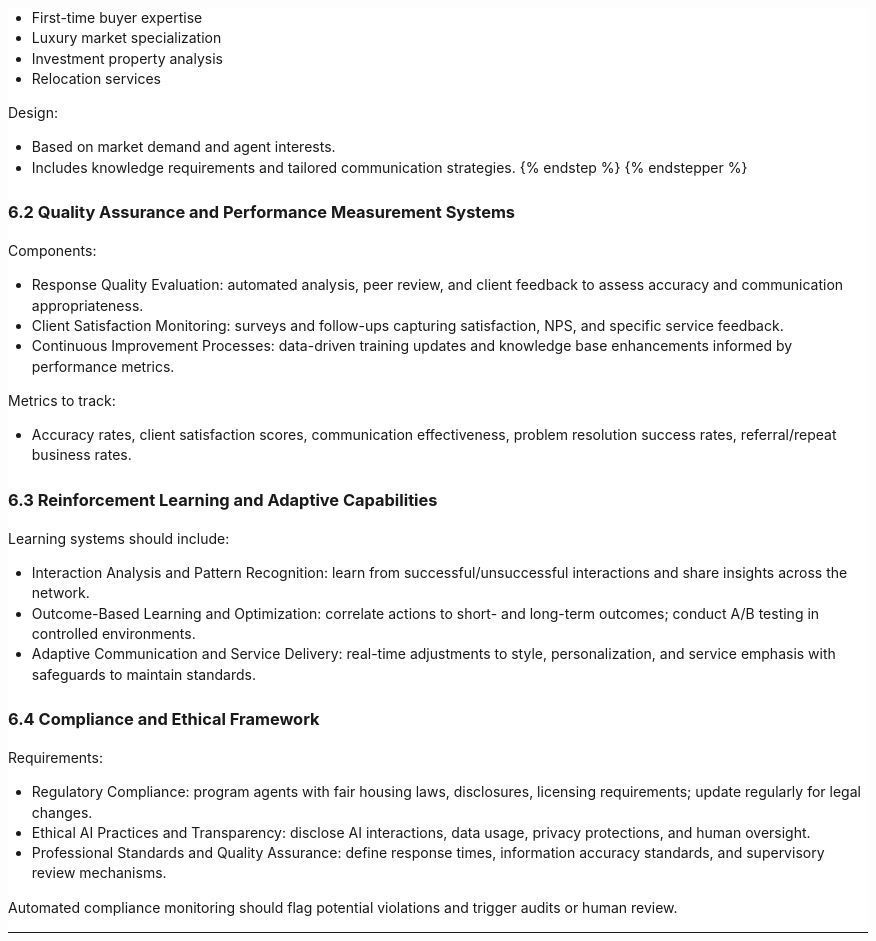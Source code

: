 * First-time buyer expertise
* Luxury market specialization
* Investment property analysis
* Relocation services

Design:

* Based on market demand and agent interests.
* Includes knowledge requirements and tailored communication strategies.
{% endstep %}
{% endstepper %}

### 6.2 Quality Assurance and Performance Measurement Systems

Components:

* Response Quality Evaluation: automated analysis, peer review, and client feedback to assess accuracy and communication appropriateness.
* Client Satisfaction Monitoring: surveys and follow-ups capturing satisfaction, NPS, and specific service feedback.
* Continuous Improvement Processes: data-driven training updates and knowledge base enhancements informed by performance metrics.

Metrics to track:

* Accuracy rates, client satisfaction scores, communication effectiveness, problem resolution success rates, referral/repeat business rates.

### 6.3 Reinforcement Learning and Adaptive Capabilities

Learning systems should include:

* Interaction Analysis and Pattern Recognition: learn from successful/unsuccessful interactions and share insights across the network.
* Outcome-Based Learning and Optimization: correlate actions to short- and long-term outcomes; conduct A/B testing in controlled environments.
* Adaptive Communication and Service Delivery: real-time adjustments to style, personalization, and service emphasis with safeguards to maintain standards.

### 6.4 Compliance and Ethical Framework

Requirements:

* Regulatory Compliance: program agents with fair housing laws, disclosures, licensing requirements; update regularly for legal changes.
* Ethical AI Practices and Transparency: disclose AI interactions, data usage, privacy protections, and human oversight.
* Professional Standards and Quality Assurance: define response times, information accuracy standards, and supervisory review mechanisms.

Automated compliance monitoring should flag potential violations and trigger audits or human review.

***
